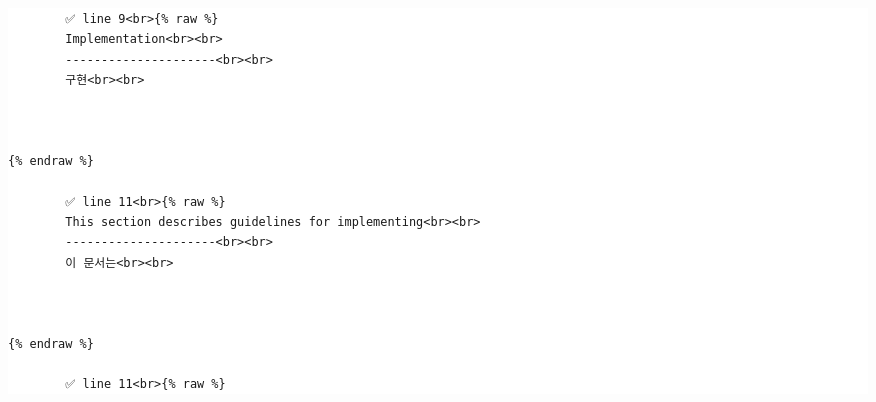 			✅ line 9<br>{% raw %}
			Implementation<br><br>
			---------------------<br><br>
			구현<br><br>
	
	
	
	{% endraw %}
	
			✅ line 11<br>{% raw %}
			This section describes guidelines for implementing<br><br>
			---------------------<br><br>
			이 문서는<br><br>
	
	
	
	{% endraw %}
	
			✅ line 11<br>{% raw %}
